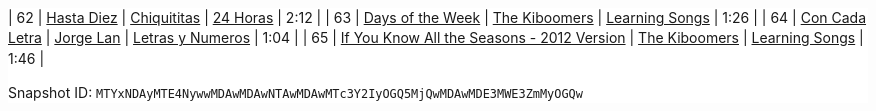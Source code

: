 | 62 | [Hasta Diez](https://open.spotify.com/track/6tUYiOgNXLU72ZQUQk3dgF) | [Chiquititas](https://open.spotify.com/artist/0qAthAwwFa3RW6BRRsP4cQ) | [24 Horas](https://open.spotify.com/album/6tm1M6j9spjOrQOufaVGEw) | 2:12 |
| 63 | [Days of the Week](https://open.spotify.com/track/5WjkCn7MeoYiXIHN79GR7h) | [The Kiboomers](https://open.spotify.com/artist/1qKLikeNYpQFSsDAjg7HpI) | [Learning Songs](https://open.spotify.com/album/05xhT2X7yGBhVsMWkv45Ly) | 1:26 |
| 64 | [Con Cada Letra](https://open.spotify.com/track/2QYYHtyHys1DyAwrHkm5Kk) | [Jorge Lan](https://open.spotify.com/artist/02v5zrGrbnMBgl4pIWVHe0) | [Letras y Numeros](https://open.spotify.com/album/4Ndl4dSNXW090qohHFlNUE) | 1:04 |
| 65 | [If You Know All the Seasons \- 2012 Version](https://open.spotify.com/track/4tBZMSnovDVNBlDxZklNh5) | [The Kiboomers](https://open.spotify.com/artist/1qKLikeNYpQFSsDAjg7HpI) | [Learning Songs](https://open.spotify.com/album/05xhT2X7yGBhVsMWkv45Ly) | 1:46 |

Snapshot ID: `MTYxNDAyMTE4NywwMDAwMDAwNTAwMDAwMTc3Y2IyOGQ5MjQwMDAwMDE3MWE3ZmMyOGQw`
